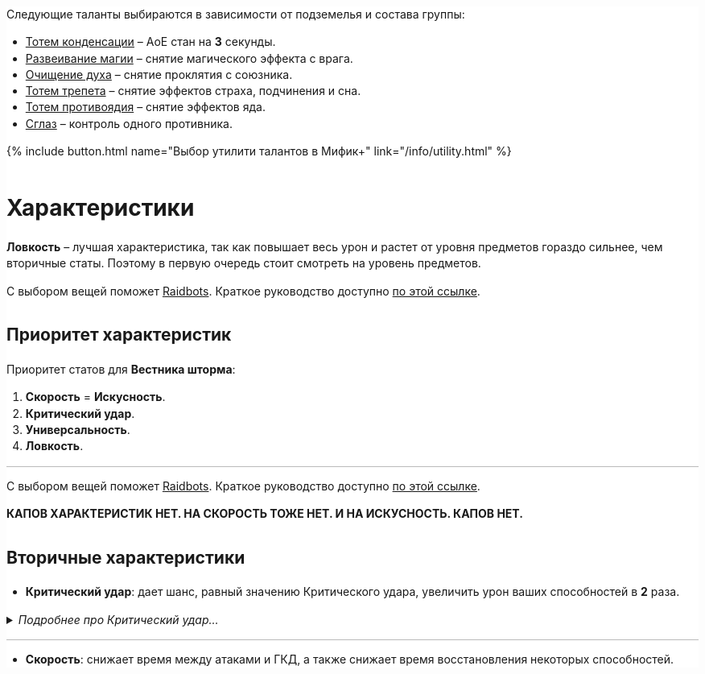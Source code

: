 Следующие таланты выбираются в зависимости от подземелья и состава группы:
* [Тотем конденсации](https://www.wowhead.com/ru/spell=192058/) – АоЕ стан на **3** секунды.
* [Развеивание магии](https://www.wowhead.com/ru/spell=370) – снятие магического эффекта с врага.
* [Очищение духа](https://www.wowhead.com/ru/spell=51886) – снятие проклятия с союзника.
* [Тотем трепета](https://www.wowhead.com/ru/spell=8143) – снятие эффектов страха, подчинения и сна.
* [Тотем противоядия](https://www.wowhead.com/ru/spell=383013) – снятие эффектов яда.
* [Сглаз](https://www.wowhead.com/ru/spell=51514) – контроль одного противника.


<p></p>

{% include button.html name="Выбор утилити талантов в Мифик+" link="/info/utility.html" %}  

<p></p>


# Характеристики

**Ловкость** – лучшая характеристика, так как повышает весь урон и растет от уровня предметов гораздо сильнее, чем вторичные статы. Поэтому в первую очередь стоит смотреть на уровень предметов.

С выбором вещей поможет [Raidbots](https://www.raidbots.com/simbot). Краткое руководство доступно [по этой ссылке](https://stormkeeper.ru/info/sim.html).

## Приоритет характеристик

Приоритет статов для **Вестника шторма**:

1. **Скорость** = **Искусность**.
3. **Критический удар**.
4. **Универсальность**.
5. **Ловкость**.




<hr style="height:1px;background-color:#bbb">
<p></p>

С выбором вещей поможет [Raidbots](https://www.raidbots.com/simbot). Краткое руководство доступно [по этой ссылке](https://stormkeeper.ru/info/sim.html).

**КАПОВ ХАРАКТЕРИСТИК НЕТ. НА СКОРОСТЬ ТОЖЕ НЕТ. И НА ИСКУСНОСТЬ. КАПОВ НЕТ.**

## Вторичные характеристики

* **Критический удар**: дает шанс, равный значению Критического удара, увеличить урон ваших способностей в **2** раза. 

<details markdown=1><summary><i>Подробнее про Критический удар...</i></summary></details>
<p></p>

<hr style="height:1px;background-color:#bbb">
<p></p>

* **Cкорость**: снижает время между атаками и ГКД, а также снижает время восстановления некоторых способностей.
